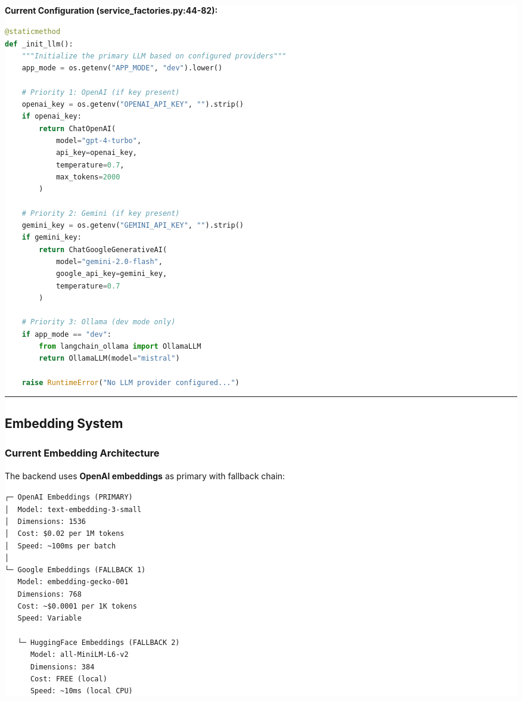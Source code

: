 **Current Configuration (service_factories.py:44-82):**

```python
@staticmethod
def _init_llm():
    """Initialize the primary LLM based on configured providers"""
    app_mode = os.getenv("APP_MODE", "dev").lower()

    # Priority 1: OpenAI (if key present)
    openai_key = os.getenv("OPENAI_API_KEY", "").strip()
    if openai_key:
        return ChatOpenAI(
            model="gpt-4-turbo",
            api_key=openai_key,
            temperature=0.7,
            max_tokens=2000
        )

    # Priority 2: Gemini (if key present)
    gemini_key = os.getenv("GEMINI_API_KEY", "").strip()
    if gemini_key:
        return ChatGoogleGenerativeAI(
            model="gemini-2.0-flash",
            google_api_key=gemini_key,
            temperature=0.7
        )

    # Priority 3: Ollama (dev mode only)
    if app_mode == "dev":
        from langchain_ollama import OllamaLLM
        return OllamaLLM(model="mistral")

    raise RuntimeError("No LLM provider configured...")
```

---

## Embedding System

### Current Embedding Architecture

The backend uses **OpenAI embeddings** as primary with fallback chain:

```
┌─ OpenAI Embeddings (PRIMARY)
│  Model: text-embedding-3-small
│  Dimensions: 1536
│  Cost: $0.02 per 1M tokens
│  Speed: ~100ms per batch
│
└─ Google Embeddings (FALLBACK 1)
   Model: embedding-gecko-001
   Dimensions: 768
   Cost: ~$0.0001 per 1K tokens
   Speed: Variable

   └─ HuggingFace Embeddings (FALLBACK 2)
      Model: all-MiniLM-L6-v2
      Dimensions: 384
      Cost: FREE (local)
      Speed: ~10ms (local CPU)
```
